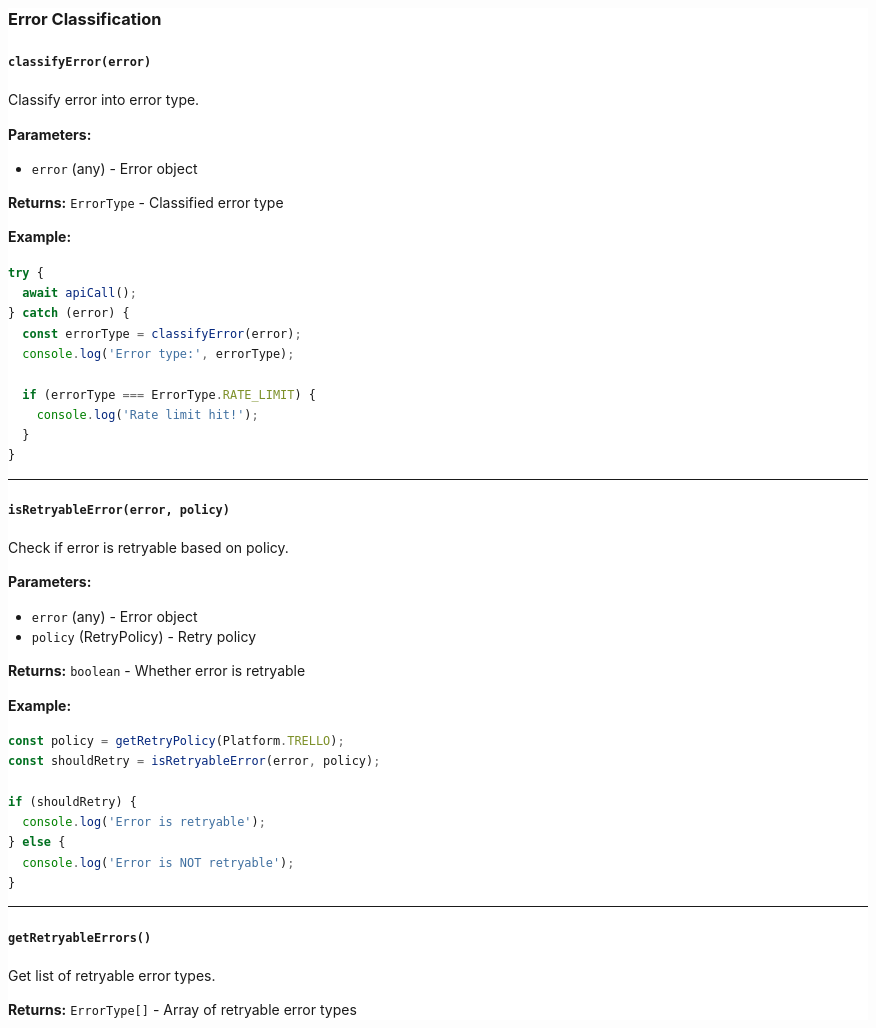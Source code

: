 
### Error Classification

#### `classifyError(error)`

Classify error into error type.

**Parameters:**
- `error` (any) - Error object

**Returns:** `ErrorType` - Classified error type

**Example:**
```typescript
try {
  await apiCall();
} catch (error) {
  const errorType = classifyError(error);
  console.log('Error type:', errorType);
  
  if (errorType === ErrorType.RATE_LIMIT) {
    console.log('Rate limit hit!');
  }
}
```

---

#### `isRetryableError(error, policy)`

Check if error is retryable based on policy.

**Parameters:**
- `error` (any) - Error object
- `policy` (RetryPolicy) - Retry policy

**Returns:** `boolean` - Whether error is retryable

**Example:**
```typescript
const policy = getRetryPolicy(Platform.TRELLO);
const shouldRetry = isRetryableError(error, policy);

if (shouldRetry) {
  console.log('Error is retryable');
} else {
  console.log('Error is NOT retryable');
}
```

---

#### `getRetryableErrors()`

Get list of retryable error types.

**Returns:** `ErrorType[]` - Array of retryable error types
